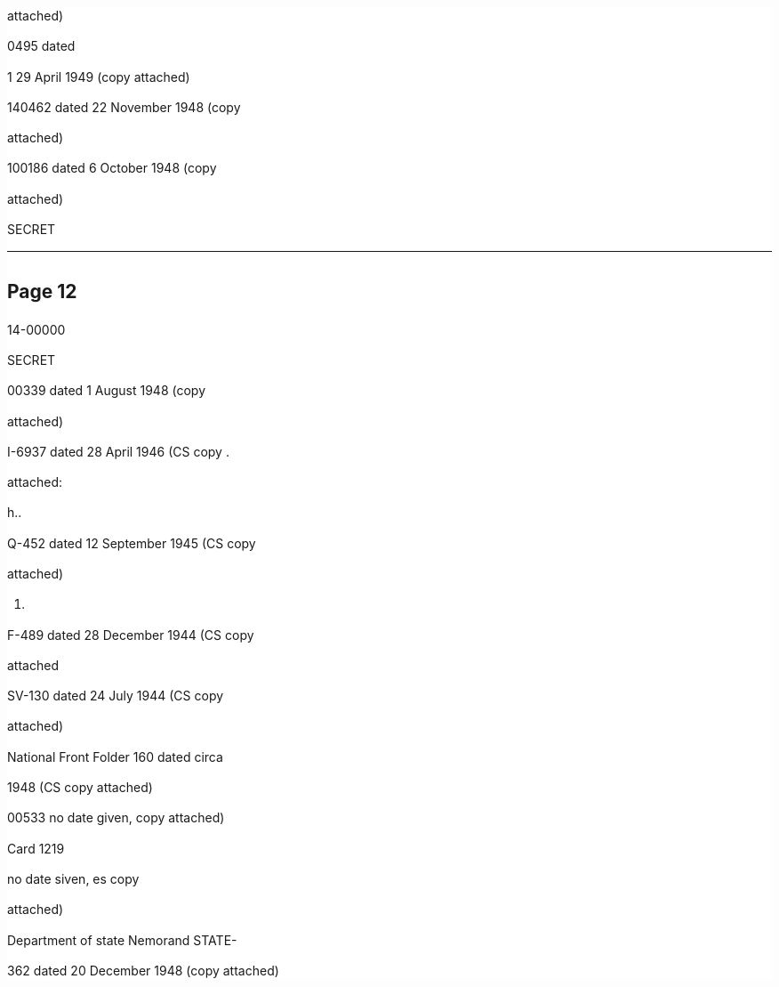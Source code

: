 attached)

0495 dated

1 29 April 1949 (copy attached)

140462 dated 22 November 1948 (copy

attached)

100186 dated 6 October 1948 (copy

attached)

SECRET

---

## Page 12

14-00000

SECRET

00339 dated 1 August 1948 (copy

attached)

I-6937 dated 28 April 1946 (CS copy .

attached:

h..

Q-452 dated 12 September 1945 (CS copy

attached)

1.

F-489 dated 28 December 1944 (CS copy

attached

SV-130 dated 24 July 1944 (CS copy

attached)

National Front Folder 160 dated circa

1948 (CS copy attached)

00533 no date given, copy attached)

Card 1219

no date siven, es copy

attached)

Department of state Nemorand STATE-

362 dated 20 December 1948 (copy attached)
